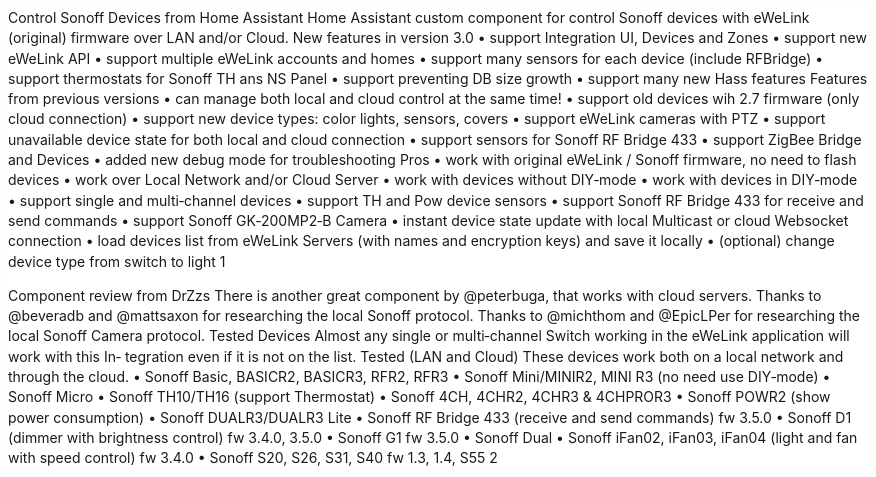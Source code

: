 Control Sonoff Devices from Home Assistant
Home Assistant custom component for control Sonoff devices with eWeLink (original) firmware over
LAN and/or Cloud.
New features in version 3.0
• support Integration UI, Devices and Zones
• support new eWeLink API
• support multiple eWeLink accounts and homes
• support many sensors for each device (include RFBridge)
• support thermostats for Sonoff TH ans NS Panel
• support preventing DB size growth
• support many new Hass features
Features from previous versions
• can manage both local and cloud control at the same time!
• support old devices wih 2.7 firmware (only cloud connection)
• support new device types: color lights, sensors, covers
• support eWeLink cameras with PTZ
• support unavailable device state for both local and cloud connection
• support sensors for Sonoff RF Bridge 433
• support ZigBee Bridge and Devices
• added new debug mode for troubleshooting
Pros
• work with original eWeLink / Sonoff firmware, no need to flash devices
• work over Local Network and/or Cloud Server
• work with devices without DIY‑mode
• work with devices in DIY‑mode
• support single and multi‑channel devices
• support TH and Pow device sensors
• support Sonoff RF Bridge 433 for receive and send commands
• support Sonoff GK‑200MP2‑B Camera
• instant device state update with local Multicast or cloud Websocket connection
• load devices list from eWeLink Servers (with names and encryption keys) and save it locally
• (optional) change device type from switch to light
1

Component review from DrZzs
There is another great component by @peterbuga, that works with cloud servers.
Thanks to @beveradb and @mattsaxon for researching the local Sonoff protocol. Thanks to
@michthom and @EpicLPer for researching the local Sonoff Camera protocol.
Tested Devices
Almost any single or multi‑channel Switch working in the eWeLink application will work with this In‑
tegration even if it is not on the list.
Tested (LAN and Cloud)
These devices work both on a local network and through the cloud.
• Sonoff Basic, BASICR2, BASICR3, RFR2, RFR3
• Sonoff Mini/MINIR2, MINI R3 (no need use DIY‑mode)
• Sonoff Micro
• Sonoff TH10/TH16 (support Thermostat)
• Sonoff 4CH, 4CHR2, 4CHR3 & 4CHPROR3
• Sonoff POWR2 (show power consumption)
• Sonoff DUALR3/DUALR3 Lite
• Sonoff RF Bridge 433 (receive and send commands) fw 3.5.0
• Sonoff D1 (dimmer with brightness control) fw 3.4.0, 3.5.0
• Sonoff G1 fw 3.5.0
• Sonoff Dual
• Sonoff iFan02, iFan03, iFan04 (light and fan with speed control) fw 3.4.0
• Sonoff S20, S26, S31, S40 fw 1.3, 1.4, S55
2
